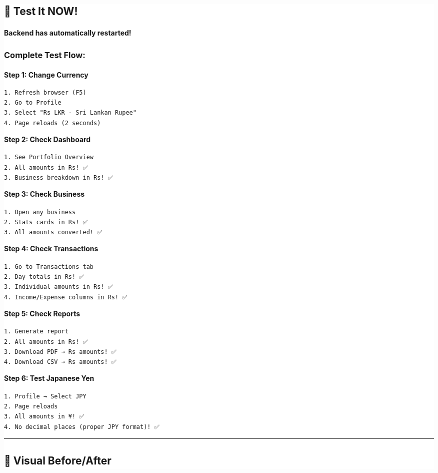 
## 🚀 Test It NOW!

**Backend has automatically restarted!**

### Complete Test Flow:

**Step 1: Change Currency**
```
1. Refresh browser (F5)
2. Go to Profile
3. Select "Rs LKR - Sri Lankan Rupee"
4. Page reloads (2 seconds)
```

**Step 2: Check Dashboard**
```
1. See Portfolio Overview
2. All amounts in Rs! ✅
3. Business breakdown in Rs! ✅
```

**Step 3: Check Business**
```
1. Open any business
2. Stats cards in Rs! ✅
3. All amounts converted! ✅
```

**Step 4: Check Transactions**
```
1. Go to Transactions tab
2. Day totals in Rs! ✅
3. Individual amounts in Rs! ✅
4. Income/Expense columns in Rs! ✅
```

**Step 5: Check Reports**
```
1. Generate report
2. All amounts in Rs! ✅
3. Download PDF → Rs amounts! ✅
4. Download CSV → Rs amounts! ✅
```

**Step 6: Test Japanese Yen**
```
1. Profile → Select JPY
2. Page reloads
3. All amounts in ¥! ✅
4. No decimal places (proper JPY format)! ✅
```

---

## 🎨 Visual Before/After
